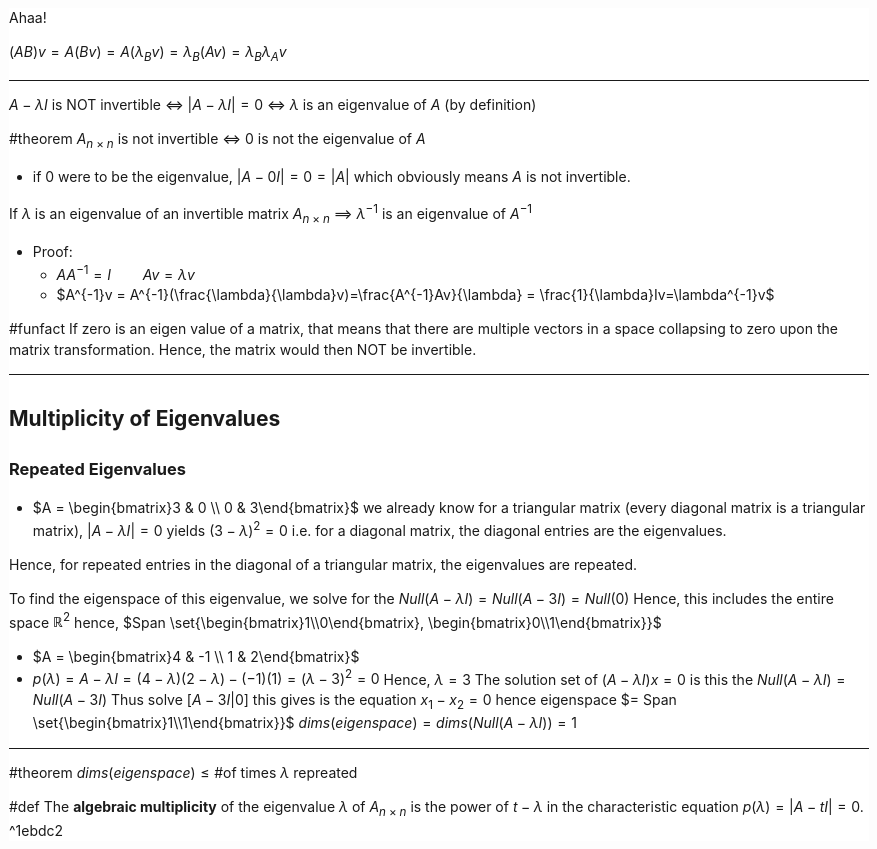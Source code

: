 Ahaa!

$(AB)v = A(Bv) = A(\lambda_{B} v) = \lambda_{B}(Av) = \lambda_{B} \lambda_{A} v$

---
$A-\lambda I$ is NOT invertible $\iff$ $|A - \lambda I|=0$ $\iff$ $\lambda$ is an eigenvalue of $A$ (by definition)

#theorem $A_{n \times n}$ is not invertible $\iff$ $0$ is not the eigenvalue of $A$
- if $0$ were to be the eigenvalue, $|A-0I|=0=|A|$ which obviously means $A$ is not invertible.

If $\lambda$ is an eigenvalue of an invertible matrix $A_{n \times n}$
$\implies$ $\lambda^{-1}$ is an eigenvalue of $A^{-1}$
- Proof:
	- $AA^{-1} = I \qquad Av=\lambda v$
	- $A^{-1}v = A^{-1}(\frac{\lambda}{\lambda}v)=\frac{A^{-1}Av}{\lambda} = \frac{1}{\lambda}Iv=\lambda^{-1}v$

#funfact 
If zero is an eigen value of a matrix, that means that there are multiple vectors in a space collapsing to zero upon the matrix transformation. Hence, the matrix would then NOT be invertible.

---
## Multiplicity of Eigenvalues

### Repeated Eigenvalues
- $A = \begin{bmatrix}3 & 0 \\ 0 & 3\end{bmatrix}$
we already know for a triangular matrix (every diagonal matrix is a triangular matrix), $|A-\lambda I|=0$
yields $(3-\lambda)^{2}=0$
i.e. for a diagonal matrix, the diagonal entries are the eigenvalues.

Hence, for repeated entries in the diagonal of a triangular matrix, the eigenvalues are repeated.

To find the eigenspace of this eigenvalue, we solve for the $Null(A-\lambda I) = Null(A-3I)=Null(0)$
Hence, this includes the entire space $\mathbb{R}^{2}$
hence, $Span \set{\begin{bmatrix}1\\0\end{bmatrix}, \begin{bmatrix}0\\1\end{bmatrix}}$

- $A = \begin{bmatrix}4 & -1 \\ 1 & 2\end{bmatrix}$
- $p(\lambda) = A-\lambda I = (4-\lambda)(2-\lambda) - (-1)(1) = (\lambda-3)^{2}=0$
Hence, $\lambda = 3$
The solution set of $(A-\lambda I)x=0$
is this the $Null(A- \lambda I)= Null(A-3I)$
Thus solve $[A-3I|0]$ 
this gives is the equation $x_{1}-x_{2}=0$
hence eigenspace $= Span \set{\begin{bmatrix}1\\1\end{bmatrix}}$
$dims(eigenspace)=dims(Null(A-\lambda I)) = 1$

---
#theorem $dims(eigenspace) \leq \text{\# of times }\lambda \text{ repreated}$ 

#def  The **algebraic multiplicity** of the eigenvalue $\lambda$ of $A_{n \times n}$ is the power of $t-\lambda$ in the characteristic equation $p(\lambda) = |A - tI|=0$. ^1ebdc2
